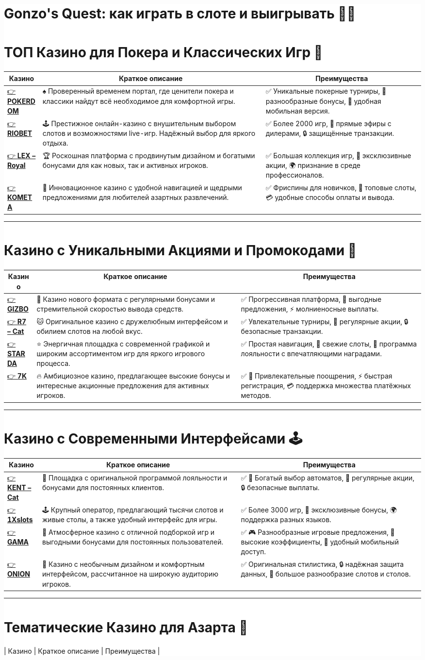 # Gonzo's Quest: как играть в слоте и выигрывать 🎰💎
# ТОП Казино для Покера и Классических Игр 🎲

| Казино                                                                                  | Краткое описание                                                                                                     | Преимущества                                                                                     |
|----------------------------------------------------------------------------------------|-----------------------------------------------------------------------------------------------------------------------|---------------------------------------------------------------------------------------------------|
| [👉 **POKERDOM**](https://brandplay.link/FwVc4f)                                       | ♠️ Проверенный временем портал, где ценители покера и классики найдут всё необходимое для комфортной игры.            | ✅ Уникальные покерные турниры, 🎁 разнообразные бонусы, 📱 удобная мобильная версия.              |
| [👉 **RIOBET**](https://brandplay.link/TnjsxFvH)                                        | 🕹️ Престижное онлайн-казино с внушительным выбором слотов и возможностями live-игр. Надёжный выбор для яркого отдыха.  | ✅ Более 2000 игр, 🎰 прямые эфиры с дилерами, 🔒 защищённые транзакции.                           |
| [👉 **LEX – Royal**](https://brandplay.link/VMqNXPFs)                                   | 🏆 Роскошная платформа с продвинутым дизайном и богатыми бонусами для как новых, так и активных игроков.              | ✅ Большая коллекция игр, 💎 эксклюзивные акции, 🌍 признание в среде профессионалов.              |
| [👉 **KOMETA**](https://brandplay.link/jHzFFYGv)                                        | 🌠 Инновационное казино с удобной навигацией и щедрыми предложениями для любителей азартных развлечений.               | ✅ Фриспины для новичков, 🎰 топовые слоты, 💳 удобные способы оплаты и вывода.                    |

---

# Казино с Уникальными Акциями и Промокодами 🌌

| Казино                                                                  | Краткое описание                                                                                           | Преимущества                                                                                                |
|------------------------------------------------------------------------|-------------------------------------------------------------------------------------------------------------|--------------------------------------------------------------------------------------------------------------|
| [👉 **GIZBO**](https://brandplay.link/rvzLrVLp)                         | 🚀 Казино нового формата с регулярными бонусами и стремительной скоростью вывода средств.                    | ✅ Прогрессивная платформа, 🤑 выгодные предложения, ⚡ молниеносные выплаты.                                  |
| [👉 **R7 – Cat**](https://brandplay.link/dByFXP7h)                      | 🐱 Оригинальное казино с дружелюбным интерфейсом и обилием слотов на любой вкус.                             | ✅ Увлекательные турниры, 🎁 регулярные акции, 🔒 безопасные транзакции.                                      |
| [👉 **STARDA**](https://brandplay.link/HDcDrxLk)                        | ⭐ Энергичная площадка с современной графикой и широким ассортиментом игр для яркого игрового процесса.      | ✅ Простая навигация, 🎰 свежие слоты, 💼 программа лояльности с впечатляющими наградами.                     |
| [👉 **7K**](https://brandplay.link/dd46bNgD)                            | 🔥 Амбициозное казино, предлагающее высокие бонусы и интересные акционные предложения для активных игроков. | ✅ 🎁 Привлекательные поощрения, ⚡ быстрая регистрация, 💳 поддержка множества платёжных методов.             |

---

# Казино с Современными Интерфейсами 🕹️

| Казино                                                                     | Краткое описание                                                                                      | Преимущества                                                                                      |
|---------------------------------------------------------------------------|--------------------------------------------------------------------------------------------------------|----------------------------------------------------------------------------------------------------|
| [👉 **KENT – Cat**](https://brandplay.link/XRH1g6Vb)                      | 🏰 Площадка с оригинальной программой лояльности и бонусами для постоянных клиентов.                    | ✅ 🎰 Богатый выбор автоматов, 🌟 регулярные акции, 🔒 безопасные выплаты.                          |
| [👉 **1Xslots**](https://brandplay.link/J2ZbqMPZ)                         | 🕹️ Крупный оператор, предлагающий тысячи слотов и живые столы, а также удобный интерфейс для игры.     | ✅ Более 3000 игр, 🎁 эксклюзивные бонусы, 🌍 поддержка разных языков.                               |
| [👉 **GAMA**](https://brandplay.link/RD52jZbL)                            | 🎲 Атмосферное казино с отличной подборкой игр и выгодными бонусами для постоянных пользователей.       | ✅ 🎮 Разнообразные игровые предложения, 💸 высокие коэффициенты, 📱 удобный мобильный доступ.       |
| [👉 **ONION**](https://brandplay.link/8LcS6Djb)                           | 🧅 Казино с необычным дизайном и комфортным интерфейсом, рассчитанное на широкую аудиторию игроков.     | ✅ Оригинальная стилистика, 🔒 надёжная защита данных, 🎰 большое разнообразие слотов и столов.      |

---

# Тематические Казино для Азарта 🎨

| Казино                                                                                                         | Краткое описание                                                                                                    | Преимущества                                                                                                 |